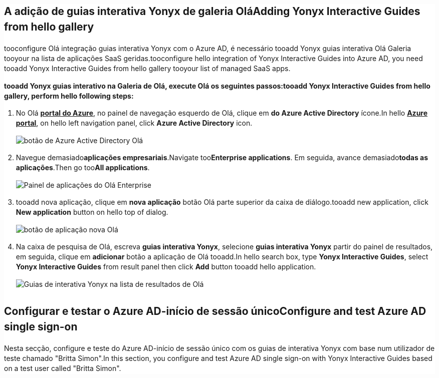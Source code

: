 ## <a name="adding-yonyx-interactive-guides-from-hello-gallery"></a><span data-ttu-id="300c7-123">A adição de guias interativa Yonyx de galeria Olá</span><span class="sxs-lookup"><span data-stu-id="300c7-123">Adding Yonyx Interactive Guides from hello gallery</span></span>
<span data-ttu-id="300c7-124">tooconfigure Olá integração guias interativa Yonyx com o Azure AD, é necessário tooadd Yonyx guias interativa Olá Galeria tooyour na lista de aplicações SaaS geridas.</span><span class="sxs-lookup"><span data-stu-id="300c7-124">tooconfigure hello integration of Yonyx Interactive Guides into Azure AD, you need tooadd Yonyx Interactive Guides from hello gallery tooyour list of managed SaaS apps.</span></span>

<span data-ttu-id="300c7-125">**tooadd Yonyx guias interativo na Galeria de Olá, execute Olá os seguintes passos:**</span><span class="sxs-lookup"><span data-stu-id="300c7-125">**tooadd Yonyx Interactive Guides from hello gallery, perform hello following steps:**</span></span>

1. <span data-ttu-id="300c7-126">No Olá  **[portal do Azure](https://portal.azure.com)**, no painel de navegação esquerdo de Olá, clique em **do Azure Active Directory** ícone.</span><span class="sxs-lookup"><span data-stu-id="300c7-126">In hello **[Azure portal](https://portal.azure.com)**, on hello left navigation panel, click **Azure Active Directory** icon.</span></span> 

    ![botão de Azure Active Directory Olá][1]

2. <span data-ttu-id="300c7-128">Navegue demasiado**aplicações empresariais**.</span><span class="sxs-lookup"><span data-stu-id="300c7-128">Navigate too**Enterprise applications**.</span></span> <span data-ttu-id="300c7-129">Em seguida, avance demasiado**todas as aplicações**.</span><span class="sxs-lookup"><span data-stu-id="300c7-129">Then go too**All applications**.</span></span>

    ![Painel de aplicações do Olá Enterprise][2]
    
3. <span data-ttu-id="300c7-131">tooadd nova aplicação, clique em **nova aplicação** botão Olá parte superior da caixa de diálogo.</span><span class="sxs-lookup"><span data-stu-id="300c7-131">tooadd new application, click **New application** button on hello top of dialog.</span></span>

    ![botão de aplicação nova Olá][3]

4. <span data-ttu-id="300c7-133">Na caixa de pesquisa de Olá, escreva **guias interativa Yonyx**, selecione **guias interativa Yonyx** partir do painel de resultados, em seguida, clique em **adicionar** botão a aplicação de Olá tooadd.</span><span class="sxs-lookup"><span data-stu-id="300c7-133">In hello search box, type **Yonyx Interactive Guides**, select  **Yonyx Interactive Guides**  from result panel then click **Add** button tooadd hello application.</span></span>

    ![Guias de interativa Yonyx na lista de resultados de Olá](./media/active-directory-saas-yonyx-tutorial/tutorial_yonyxinteractiveguides_addfromgallery.png)

## <a name="configure-and-test-azure-ad-single-sign-on"></a><span data-ttu-id="300c7-135">Configurar e testar o Azure AD-início de sessão único</span><span class="sxs-lookup"><span data-stu-id="300c7-135">Configure and test Azure AD single sign-on</span></span>

<span data-ttu-id="300c7-136">Nesta secção, configure e teste do Azure AD-início de sessão único com os guias de interativa Yonyx com base num utilizador de teste chamado "Britta Simon".</span><span class="sxs-lookup"><span data-stu-id="300c7-136">In this section, you configure and test Azure AD single sign-on with Yonyx Interactive Guides based on a test user called "Britta Simon".</span></span>


[1]: ./media/active-directory-saas-yonyx-tutorial/tutorial_general_01.png
[2]: ./media/active-directory-saas-yonyx-tutorial/tutorial_general_02.png
[3]: ./media/active-directory-saas-yonyx-tutorial/tutorial_general_03.png
[4]: ./media/active-directory-saas-yonyx-tutorial/tutorial_general_04.png
[100]: ./media/active-directory-saas-yonyx-tutorial/tutorial_general_100.png
[200]: ./media/active-directory-saas-yonyx-tutorial/tutorial_general_200.png
[201]: ./media/active-directory-saas-yonyx-tutorial/tutorial_general_201.png
[202]: ./media/active-directory-saas-yonyx-tutorial/tutorial_general_202.png
[203]: ./media/active-directory-saas-yonyx-tutorial/tutorial_general_203.png
